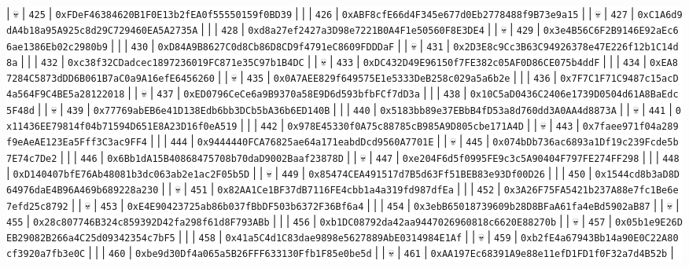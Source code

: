 | 💀 | `425` | `0xFDeF46384620B1F0E13b2fEA0f55550159f0BD39` |
|  | `426` | `0xABF8cfE66d4F345e677d0Eb2778488f9B73e9a15` |
| 💀 | `427` | `0xC1A6d9dA4b18a95A925c8d29C729460EA5A2735A` |
|  | `428` | `0xd8a27ef2427a3D98e7221B0A4F1e50560F8E3DE4` |
| 💀 | `429` | `0x3e4B56C6F2B9146E92aEc66ae1386Eb02c2980b9` |
|  | `430` | `0xD84A9B8627C0d8Cb86D8CD9f4791eC8609FDDDaF` |
| 💀 | `431` | `0x2D3E8c9Cc3B63C94926378e47E226f12b1C14d8a` |
|  | `432` | `0xc38f32CDadcec1897236019FC871e35C97b1B4DC` |
| 💀 | `433` | `0xDC432D49E96150f7FE382c05AF0D86CE075b4ddF` |
|  | `434` | `0xEA87284C5873dDD6B061B7aC0a9A16efE6456260` |
| 💀 | `435` | `0x0A7AEE829f649575E1e5333DeB258c029a5a6b2e` |
|  | `436` | `0x7F7C1F71C9487c15acD4a564F9C4BE5a28122018` |
| 💀 | `437` | `0xED0796CeCe6a9B9370a58E9D6d593bfbFCf7dD3a` |
|  | `438` | `0x10C5aD0436C2406e1739D0504d61A8BaEdc5F48d` |
| 💀 | `439` | `0x77769abEB6e41D138Edb6bb3DCb5bA36b6ED140B` |
|  | `440` | `0x5183bb89e37EBbB4fD53a8d760dd3A0AA4d8873A` |
| 💀 | `441` | `0x11436EE79814f04b71594D651E8A23D16f0eA519` |
|  | `442` | `0x978E45330f0A75c88785cB985A9D805cbe171A4D` |
| 💀 | `443` | `0x7faee971f04a289f9eAeAE123Ea5Fff3C3ac9FF4` |
|  | `444` | `0x9444440FCA76825ae64a171eabdDcd9560A7701E` |
| 💀 | `445` | `0x074bDb736ac6893a1Df19c239Fcde5b7E74c7De2` |
|  | `446` | `0x6Bb1dA15B40868475708b70daD9002Baaf23878D` |
| 💀 | `447` | `0xe204F6d5f0995FE9c3c5A90404F797FE274FF298` |
|  | `448` | `0xD140407bfE76Ab48081b3dc063ab2e1ac2F05b5D` |
| 💀 | `449` | `0x85474CEA491517d7B5d63Ff51BEB83e93Df00D26` |
|  | `450` | `0x1544cd8b3aD8D64976daE4B96A469b689228a230` |
| 💀 | `451` | `0x82AA1Ce1BF37dB7116FE4cbb1a4a319fd987dfEa` |
|  | `452` | `0x3A26F75FA5421b237A88e7fc1Be6e7efd25c8792` |
| 💀 | `453` | `0xE4E90423725ab86b037fBbDF503b6372F36Bf6a4` |
|  | `454` | `0x3ebB65018739609b28D8BFaA61fa4eBd5902aB87` |
| 💀 | `455` | `0x28c807746B324c859392D42fa298f61d8F793ABb` |
|  | `456` | `0xb1DC08792da42aa9447026960818c6620E88270b` |
| 💀 | `457` | `0x05b1e9E26DEB29082B266a4C25d09342354c7bF5` |
|  | `458` | `0x41a5C4d1C83dae9898e5627889AbE0314984E1Af` |
| 💀 | `459` | `0xb2fE4a67943Bb14a90E0C22A80cf3920a7fb3e0C` |
|  | `460` | `0xbe9d30Df4a065a5B26FFF633130Ffb1F85e0be5d` |
| 💀 | `461` | `0xAA197Ec68391A9e88e11efD1FD1f0F32a7d4B52b` |